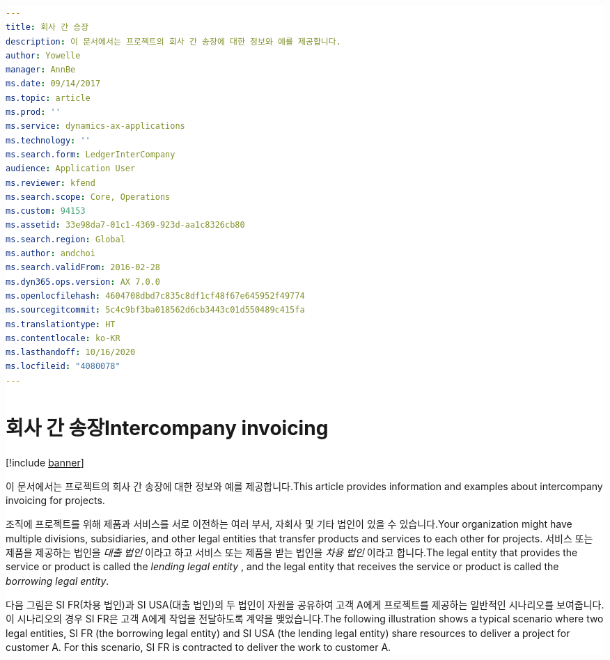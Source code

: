 ```yaml
---
title: 회사 간 송장
description: 이 문서에서는 프로젝트의 회사 간 송장에 대한 정보와 예를 제공합니다.
author: Yowelle
manager: AnnBe
ms.date: 09/14/2017
ms.topic: article
ms.prod: ''
ms.service: dynamics-ax-applications
ms.technology: ''
ms.search.form: LedgerInterCompany
audience: Application User
ms.reviewer: kfend
ms.search.scope: Core, Operations
ms.custom: 94153
ms.assetid: 33e98da7-01c1-4369-923d-aa1c8326cb80
ms.search.region: Global
ms.author: andchoi
ms.search.validFrom: 2016-02-28
ms.dyn365.ops.version: AX 7.0.0
ms.openlocfilehash: 4604708dbd7c835c8df1cf48f67e645952f49774
ms.sourcegitcommit: 5c4c9bf3ba018562d6cb3443c01d550489c415fa
ms.translationtype: HT
ms.contentlocale: ko-KR
ms.lasthandoff: 10/16/2020
ms.locfileid: "4080078"
---
```

# <a name="intercompany-invoicing"></a><span data-ttu-id="e3c41-103">회사 간 송장</span><span class="sxs-lookup"><span data-stu-id="e3c41-103">Intercompany invoicing</span></span>

[!include [banner](../includes/banner.md)]

<span data-ttu-id="e3c41-104">이 문서에서는 프로젝트의 회사 간 송장에 대한 정보와 예를 제공합니다.</span><span class="sxs-lookup"><span data-stu-id="e3c41-104">This article provides information and examples about intercompany invoicing for projects.</span></span>

<span data-ttu-id="e3c41-105">조직에 프로젝트를 위해 제품과 서비스를 서로 이전하는 여러 부서, 자회사 및 기타 법인이 있을 수 있습니다.</span><span class="sxs-lookup"><span data-stu-id="e3c41-105">Your organization might have multiple divisions, subsidiaries, and other legal entities that transfer products and services to each other for projects.</span></span> <span data-ttu-id="e3c41-106">서비스 또는 제품을 제공하는 법인을 *대출 법인* 이라고 하고 서비스 또는 제품을 받는 법인을 *차용 법인* 이라고 합니다.</span><span class="sxs-lookup"><span data-stu-id="e3c41-106">The legal entity that provides the service or product is called the *lending legal entity* , and the legal entity that receives the service or product is called the *borrowing legal entity*.</span></span> 

<span data-ttu-id="e3c41-107">다음 그림은 SI FR(차용 법인)과 SI USA(대출 법인)의 두 법인이 자원을 공유하여 고객 A에게 프로젝트를 제공하는 일반적인 시나리오를 보여줍니다. 이 시나리오의 경우 SI FR은 고객 A에게 작업을 전달하도록 계약을 맺었습니다.</span><span class="sxs-lookup"><span data-stu-id="e3c41-107">The following illustration shows a typical scenario where two legal entities, SI FR (the borrowing legal entity) and SI USA (the lending legal entity) share resources to deliver a project for customer A. For this scenario, SI FR is contracted to deliver the work to customer A.</span></span> 

